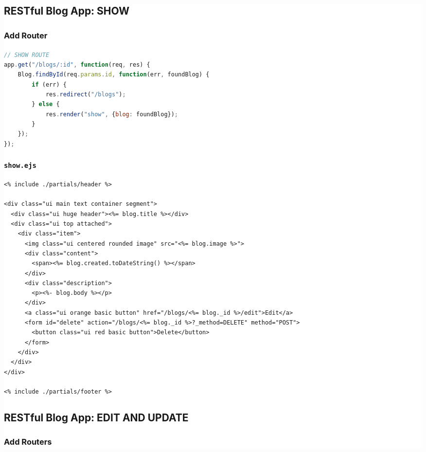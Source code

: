 ## RESTful Blog App: SHOW

### Add Router

```javascript
// SHOW ROUTE
app.get("/blogs/:id", function(req, res) {
    Blog.findById(req.params.id, function(err, foundBlog) {
        if (err) {
            res.redirect("/blogs");
        } else {
            res.render("show", {blog: foundBlog});
        }
    });
});
```

### `show.ejs`

```ejs
<% include ./partials/header %>

<div class="ui main text container segment">
  <div class="ui huge header"><%= blog.title %></div>
  <div class="ui top attached">
    <div class="item">
      <img class="ui centered rounded image" src="<%= blog.image %>">
      <div class="content">
        <span><%= blog.created.toDateString() %></span>
      </div>
      <div class="description">
        <p><%- blog.body %></p> 
      </div>
      <a class="ui orange basic button" href="/blogs/<%= blog._id %>/edit">Edit</a>
      <form id="delete" action="/blogs/<%= blog._id %>?_method=DELETE" method="POST">
        <button class="ui red basic button">Delete</button>
      </form>
    </div>
  </div>
</div>

<% include ./partials/footer %>
```

## RESTful Blog App: EDIT AND UPDATE

### Add Routers

```javascript

```
